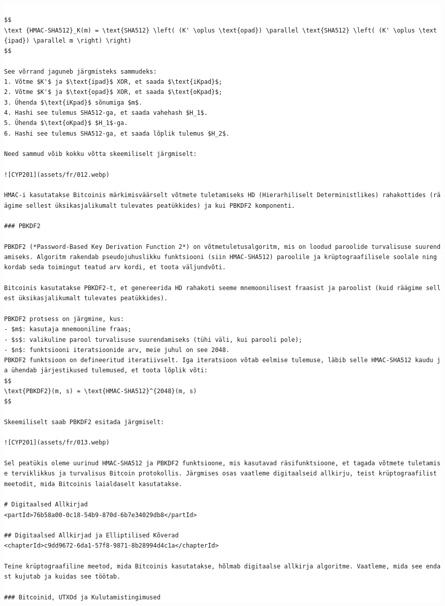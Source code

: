 ```txt

$$
\text {HMAC-SHA512}_K(m) = \text{SHA512} \left( (K' \oplus \text{opad}) \parallel \text{SHA512} \left( (K' \oplus \text{ipad}) \parallel m \right) \right)
$$

See võrrand jaguneb järgmisteks sammudeks:
1. Võtme $K'$ ja $\text{ipad}$ XOR, et saada $\text{iKpad}$;
2. Võtme $K'$ ja $\text{opad}$ XOR, et saada $\text{oKpad}$;
3. Ühenda $\text{iKpad}$ sõnumiga $m$.
4. Hashi see tulemus SHA512-ga, et saada vahehash $H_1$.
5. Ühenda $\text{oKpad}$ $H_1$-ga.
6. Hashi see tulemus SHA512-ga, et saada lõplik tulemus $H_2$.

Need sammud võib kokku võtta skeemiliselt järgmiselt:

![CYP201](assets/fr/012.webp)

HMAC-i kasutatakse Bitcoinis märkimisväärselt võtmete tuletamiseks HD (Hierarhiliselt Deterministlikes) rahakottides (räägime sellest üksikasjalikumalt tulevates peatükkides) ja kui PBKDF2 komponenti.

### PBKDF2

PBKDF2 (*Password-Based Key Derivation Function 2*) on võtmetuletusalgoritm, mis on loodud paroolide turvalisuse suurendamiseks. Algoritm rakendab pseudojuhuslikku funktsiooni (siin HMAC-SHA512) paroolile ja krüptograafilisele soolale ning kordab seda toimingut teatud arv kordi, et toota väljundvõti.

Bitcoinis kasutatakse PBKDF2-t, et genereerida HD rahakoti seeme mnemoonilisest fraasist ja paroolist (kuid räägime sellest üksikasjalikumalt tulevates peatükkides).

PBKDF2 protsess on järgmine, kus:
- $m$: kasutaja mnemooniline fraas;
- $s$: valikuline parool turvalisuse suurendamiseks (tühi väli, kui parooli pole);
- $n$: funktsiooni iteratsioonide arv, meie juhul on see 2048.
PBKDF2 funktsioon on defineeritud iteratiivselt. Iga iteratsioon võtab eelmise tulemuse, läbib selle HMAC-SHA512 kaudu ja ühendab järjestikused tulemused, et toota lõplik võti:
$$
\text{PBKDF2}(m, s) = \text{HMAC-SHA512}^{2048}(m, s)
$$

Skeemiliselt saab PBKDF2 esitada järgmiselt:

![CYP201](assets/fr/013.webp)

Sel peatükis oleme uurinud HMAC-SHA512 ja PBKDF2 funktsioone, mis kasutavad räsifunktsioone, et tagada võtmete tuletamise terviklikkus ja turvalisus Bitcoin protokollis. Järgmises osas vaatleme digitaalseid allkirju, teist krüptograafilist meetodit, mida Bitcoinis laialdaselt kasutatakse.

# Digitaalsed Allkirjad
<partId>76b58a00-0c18-54b9-870d-6b7e34029db8</partId>

## Digitaalsed Allkirjad ja Elliptilised Kõverad
<chapterId>c9dd9672-6da1-57f8-9871-8b28994d4c1a</chapterId>

Teine krüptograafiline meetod, mida Bitcoinis kasutatakse, hõlmab digitaalse allkirja algoritme. Vaatleme, mida see endast kujutab ja kuidas see töötab.

### Bitcoinid, UTXOd ja Kulutamistingimused

```